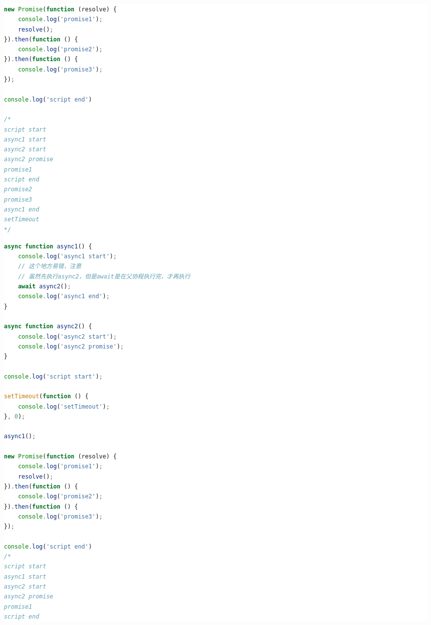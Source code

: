 ``` js
new Promise(function (resolve) {
    console.log('promise1');
    resolve();
}).then(function () {
    console.log('promise2');
}).then(function () {
    console.log('promise3');
});

console.log('script end')

/*
script start
async1 start
async2 start
async2 promise
promise1
script end
promise2
promise3
async1 end
setTimeout
*/
```

``` js
async function async1() {
    console.log('async1 start');
    // 这个地方易错，注意
    // 虽然先执行async2，但是await是在父协程执行完，才再执行
    await async2();
    console.log('async1 end');
}

async function async2() {
    console.log('async2 start');
    console.log('async2 promise');
}

console.log('script start');

setTimeout(function () {
    console.log('setTimeout');
}, 0);

async1();

new Promise(function (resolve) {
    console.log('promise1');
    resolve();
}).then(function () {
    console.log('promise2');
}).then(function () {
    console.log('promise3');
});

console.log('script end')
/*
script start
async1 start
async2 start
async2 promise
promise1
script end
```